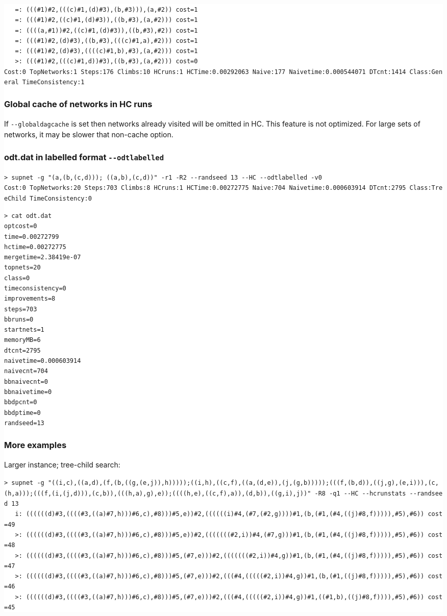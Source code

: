 ```
   =: (((#1)#2,(((c)#1,(d)#3),(b,#3))),(a,#2)) cost=1
   =: (((#1)#2,((c)#1,(d)#3)),((b,#3),(a,#2))) cost=1
   =: ((((a,#1))#2,((c)#1,(d)#3)),((b,#3),#2)) cost=1
   =: (((#1)#2,(d)#3),((b,#3),(((c)#1,a),#2))) cost=1
   =: (((#1)#2,(d)#3),((((c)#1,b),#3),(a,#2))) cost=1
   >: (((#1)#2,(((c)#1,d))#3),((b,#3),(a,#2))) cost=0
Cost:0 TopNetworks:1 Steps:176 Climbs:10 HCruns:1 HCTime:0.00292063 Naive:177 Naivetime:0.000544071 DTcnt:1414 Class:General TimeConsistency:1
```

### Global cache of networks in HC runs

If `--globaldagcache` is set then networks already visited will be omitted in HC.
This feature is not optimized. For large sets of networks, it may be slower that non-cache option.

### odt.dat in labelled format `--odtlabelled`

```
> supnet -g "(a,(b,(c,d))); ((a,b),(c,d))" -r1 -R2 --randseed 13 --HC --odtlabelled -v0
Cost:0 TopNetworks:20 Steps:703 Climbs:8 HCruns:1 HCTime:0.00272775 Naive:704 Naivetime:0.000603914 DTcnt:2795 Class:TreeChild TimeConsistency:0
```

```
> cat odt.dat
optcost=0
time=0.00272799
hctime=0.00272775
mergetime=2.38419e-07
topnets=20
class=0
timeconsistency=0
improvements=8
steps=703
bbruns=0
startnets=1
memoryMB=6
dtcnt=2795
naivetime=0.000603914
naivecnt=704
bbnaivecnt=0
bbnaivetime=0
bbdpcnt=0
bbdptime=0
randseed=13
```

### More examples

Larger instance; tree-child search:
```  
> supnet -g "((i,c),((a,d),(f,(b,((g,(e,j)),h)))));((i,h),((c,f),((a,(d,e)),(j,(g,b)))));(((f,(b,d)),((j,g),(e,i))),(c,(h,a)));(((f,(i,(j,d))),(c,b)),(((h,a),g),e));((((h,e),((c,f),a)),(d,b)),((g,i),j))" -R8 -q1 --HC --hcrunstats --randseed 13
   i: ((((((d)#3,((((#3,((a)#7,h)))#6,c),#8)))#5,e))#2,((((((i)#4,(#7,(#2,g))))#1,(b,(#1,(#4,((j)#8,f))))),#5),#6)) cost=49
   >: ((((((d)#3,((((#3,((a)#7,h)))#6,c),#8)))#5,e))#2,(((((((#2,i))#4,(#7,g)))#1,(b,(#1,(#4,((j)#8,f))))),#5),#6)) cost=48
   >: ((((((d)#3,((((#3,((a)#7,h)))#6,c),#8)))#5,(#7,e)))#2,(((((((#2,i))#4,g))#1,(b,(#1,(#4,((j)#8,f))))),#5),#6)) cost=47
   >: ((((((d)#3,((((#3,((a)#7,h)))#6,c),#8)))#5,(#7,e)))#2,(((#4,(((((#2,i))#4,g))#1,(b,(#1,((j)#8,f))))),#5),#6)) cost=46
   >: ((((((d)#3,((((#3,((a)#7,h)))#6,c),#8)))#5,(#7,e)))#2,(((#4,(((((#2,i))#4,g))#1,((#1,b),((j)#8,f)))),#5),#6)) cost=45
```